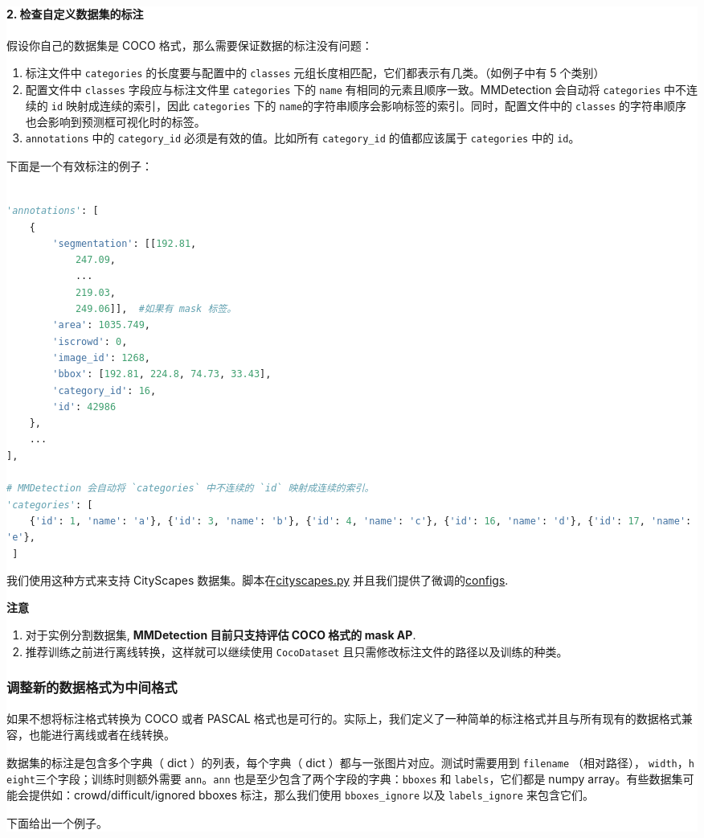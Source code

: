 
#### 2. 检查自定义数据集的标注

假设你自己的数据集是 COCO 格式，那么需要保证数据的标注没有问题：

1. 标注文件中 `categories` 的长度要与配置中的 `classes` 元组长度相匹配，它们都表示有几类。（如例子中有 5 个类别）
2. 配置文件中 `classes` 字段应与标注文件里 `categories` 下的 `name` 有相同的元素且顺序一致。MMDetection 会自动将 `categories` 中不连续的 `id` 映射成连续的索引，因此 `categories` 下的 `name`的字符串顺序会影响标签的索引。同时，配置文件中的 `classes` 的字符串顺序也会影响到预测框可视化时的标签。
3. `annotations` 中的 `category_id` 必须是有效的值。比如所有 `category_id` 的值都应该属于 `categories` 中的 `id`。

下面是一个有效标注的例子：

```python

'annotations': [
    {
        'segmentation': [[192.81,
            247.09,
            ...
            219.03,
            249.06]],  #如果有 mask 标签。
        'area': 1035.749,
        'iscrowd': 0,
        'image_id': 1268,
        'bbox': [192.81, 224.8, 74.73, 33.43],
        'category_id': 16,
        'id': 42986
    },
    ...
],

# MMDetection 会自动将 `categories` 中不连续的 `id` 映射成连续的索引。
'categories': [
    {'id': 1, 'name': 'a'}, {'id': 3, 'name': 'b'}, {'id': 4, 'name': 'c'}, {'id': 16, 'name': 'd'}, {'id': 17, 'name': 'e'},
 ]
```

我们使用这种方式来支持 CityScapes 数据集。脚本在[cityscapes.py](https://github.com/open-mmlab/mmdetection/blob/master/tools/dataset_converters/cityscapes.py) 并且我们提供了微调的[configs](https://github.com/open-mmlab/mmdetection/blob/master/configs/cityscapes).

**注意**

1. 对于实例分割数据集, **MMDetection 目前只支持评估 COCO 格式的 mask AP**.
2. 推荐训练之前进行离线转换，这样就可以继续使用 `CocoDataset` 且只需修改标注文件的路径以及训练的种类。

### 调整新的数据格式为中间格式

如果不想将标注格式转换为 COCO 或者 PASCAL 格式也是可行的。实际上，我们定义了一种简单的标注格式并且与所有现有的数据格式兼容，也能进行离线或者在线转换。

数据集的标注是包含多个字典（ dict ）的列表，每个字典（ dict ）都与一张图片对应。测试时需要用到 `filename` （相对路径）， `width`，`height`三个字段；训练时则额外需要 `ann`。`ann` 也是至少包含了两个字段的字典：`bboxes` 和 `labels`，它们都是 numpy array。有些数据集可能会提供如：crowd/difficult/ignored bboxes 标注，那么我们使用 `bboxes_ignore` 以及 `labels_ignore` 来包含它们。

下面给出一个例子。
